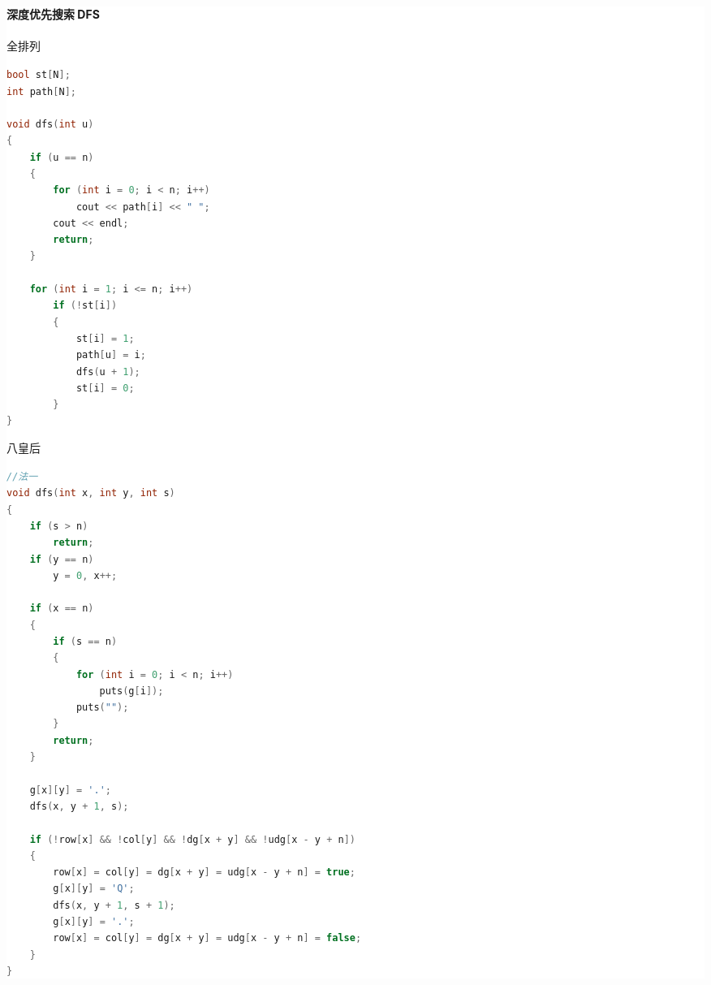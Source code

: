#### 深度优先搜索 DFS

全排列

```c++
bool st[N];
int path[N];

void dfs(int u)
{
    if (u == n)
    {
        for (int i = 0; i < n; i++)
            cout << path[i] << " ";
        cout << endl;
        return;
    }

    for (int i = 1; i <= n; i++)
        if (!st[i])
        {
            st[i] = 1;
            path[u] = i;
            dfs(u + 1);
            st[i] = 0;
        }
}
```

八皇后

```c++
//法一
void dfs(int x, int y, int s)
{
    if (s > n)
        return;
    if (y == n)
        y = 0, x++;

    if (x == n)
    {
        if (s == n)
        {
            for (int i = 0; i < n; i++)
                puts(g[i]);
            puts("");
        }
        return;
    }

    g[x][y] = '.';
    dfs(x, y + 1, s);

    if (!row[x] && !col[y] && !dg[x + y] && !udg[x - y + n])
    {
        row[x] = col[y] = dg[x + y] = udg[x - y + n] = true;
        g[x][y] = 'Q';
        dfs(x, y + 1, s + 1);
        g[x][y] = '.';
        row[x] = col[y] = dg[x + y] = udg[x - y + n] = false;
    }
}
```
